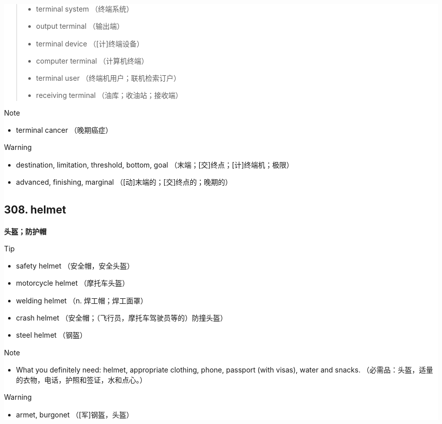 >
> - terminal system （终端系统）
>
> - output terminal （输出端）
>
> - terminal device （[计]终端设备）
>
> - computer terminal （计算机终端）
>
> - terminal user （终端机用户；联机检索订户）
>
> - receiving terminal （油库；收油站；接收端）
>

> [!NOTE]
>
> - terminal cancer （晚期癌症）
>

> [!WARNING]
>
> - destination, limitation, threshold, bottom, goal （末端；[交]终点；[计]终端机；极限）
>
> - advanced, finishing, marginal （[动]末端的；[交]终点的；晚期的）
>

## 308. helmet

**头盔；防护帽**

> [!TIP]
>
> - safety helmet （安全帽，安全头盔）
>
> - motorcycle helmet （摩托车头盔）
>
> - welding helmet （n. 焊工帽；焊工面罩）
>
> - crash helmet （安全帽；（飞行员，摩托车驾驶员等的）防撞头盔）
>
> - steel helmet （钢盔）
>

> [!NOTE]
>
> - What you definitely need: helmet, appropriate clothing, phone, passport (with visas), water and snacks. （必需品：头盔，适量的衣物，电话，护照和签证，水和点心。）
>

> [!WARNING]
>
> - armet, burgonet （[军]钢盔，头盔）
>

